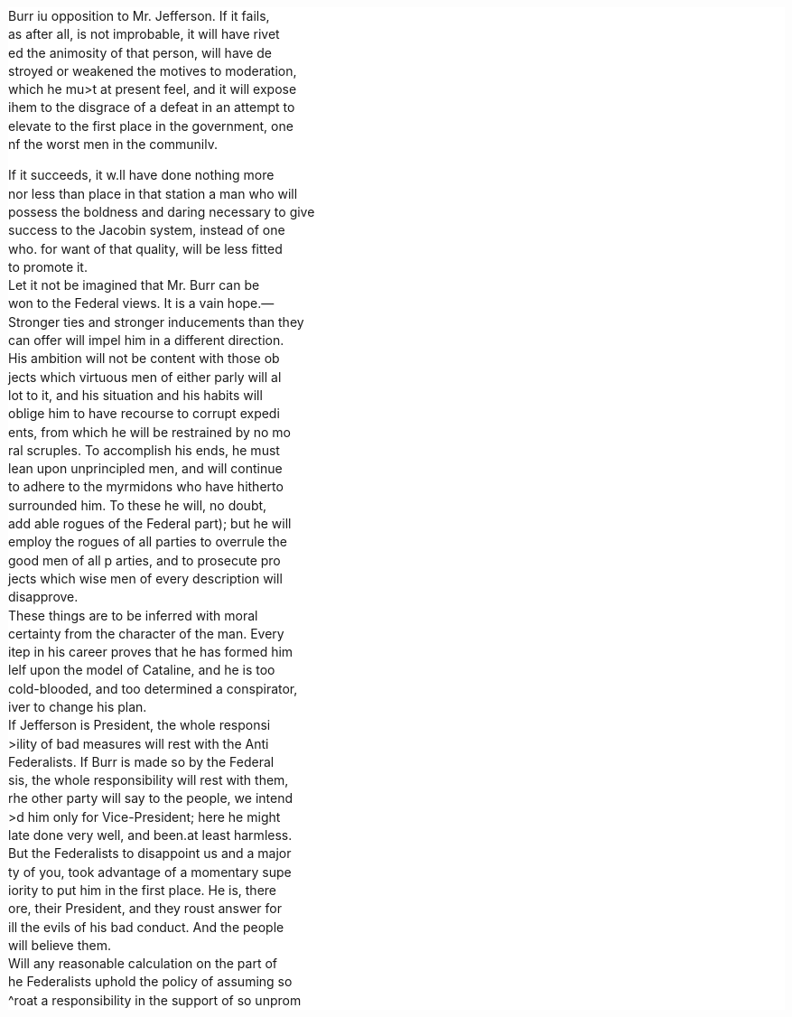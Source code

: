 Burr iu opposition to Mr. Jefferson. If it fails,  
as after all, is not improbable, it will have rivet­  
ed the animosity of that person, will have de­  
stroyed or weakened the motives to moderation,  
which he mu&gt;t at present feel, and it will expose  
ihem to the disgrace of a defeat in an attempt to  
elevate to the first place in the government, one  
nf the worst men in the communilv.  
  
If it succeeds, it w.ll have done nothing more  
nor less than place in that station a man who will  
possess the boldness and daring necessary to give  
success to the Jacobin system, instead of one  
who. for want of that quality, will be less fitted  
to promote it.  
Let it not be imagined that Mr. Burr can be  
won to the Federal views. It is a vain hope.—  
Stronger ties and stronger inducements than they  
can offer will impel him in a different direction.  
His ambition will not be content with those ob­  
jects which virtuous men of either parly will al­  
lot to it, and his situation and his habits will  
oblige him to have recourse to corrupt expedi­  
ents, from which he will be restrained by no mo­  
ral scruples. To accomplish his ends, he must  
lean upon unprincipled men, and will continue  
to adhere to the myrmidons who have hitherto  
surrounded him. To these he will, no doubt,  
add able rogues of the Federal part); but he will  
employ the rogues of all parties to overrule the  
good men of all p arties, and to prosecute pro­  
jects which wise men of every description will  
disapprove.  
These things are to be inferred with moral  
certainty from the character of the man. Every  
itep in his career proves that he has formed him­  
lelf upon the model of Cataline, and he is too  
cold-blooded, and too determined a conspirator,  
iver to change his plan.  
If Jefferson is President, the whole responsi  
&gt;ility of bad measures will rest with the Anti­  
Federalists. If Burr is made so by the Federal­  
sis, the whole responsibility will rest with them,  
rhe other party will say to the people, we intend­  
&gt;d him only for Vice-President; here he might  
late done very well, and been.at least harmless.  
But the Federalists to disappoint us and a major­  
ty of you, took advantage of a momentary supe­  
iority to put him in the first place. He is, there­  
ore, their President, and they roust answer for  
ill the evils of his bad conduct. And the people  
will believe them.  
Will any reasonable calculation on the part of  
he Federalists uphold the policy of assuming so  
^roat a responsibility in the support of so unprom  
  